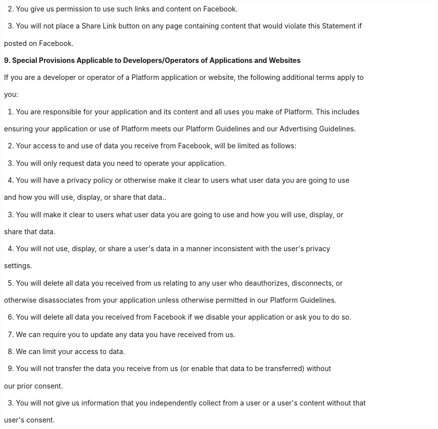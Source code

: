 2. You give us permission to use such links and content on Facebook.

3. You will not place a Share Link button on any page containing content that would violate this Statement if

posted on Facebook.

**9. Special Provisions Applicable to Developers/Operators of Applications and Websites**

If you are a developer or operator of a Platform application or website, the following additional terms apply to

you:

1. You are responsible for your application and its content and all uses you make of Platform. This includes

ensuring your application or use of Platform meets our Platform Guidelines and our Advertising Guidelines.

2. Your access to and use of data you receive from Facebook, will be limited as follows:

1. You will only request data you need to operate your application.

2. You will have a privacy policy or otherwise make it clear to users what user data you are going to use

and how you will use, display, or share that data..

3. You will make it clear to users what user data you are going to use and how you will use, display, or

share that data.

4. You will not use, display, or share a user's data in a manner inconsistent with the user's privacy

settings.

5. You will delete all data you received from us relating to any user who deauthorizes, disconnects, or

otherwise disassociates from your application unless otherwise permitted in our Platform Guidelines.

6. You will delete all data you received from Facebook if we disable your application or ask you to do so.

7. We can require you to update any data you have received from us.

8. We can limit your access to data.

9. You will not transfer the data you receive from us (or enable that data to be transferred) without

our prior consent.

3. You will not give us information that you independently collect from a user or a user's content without that

user's consent.
